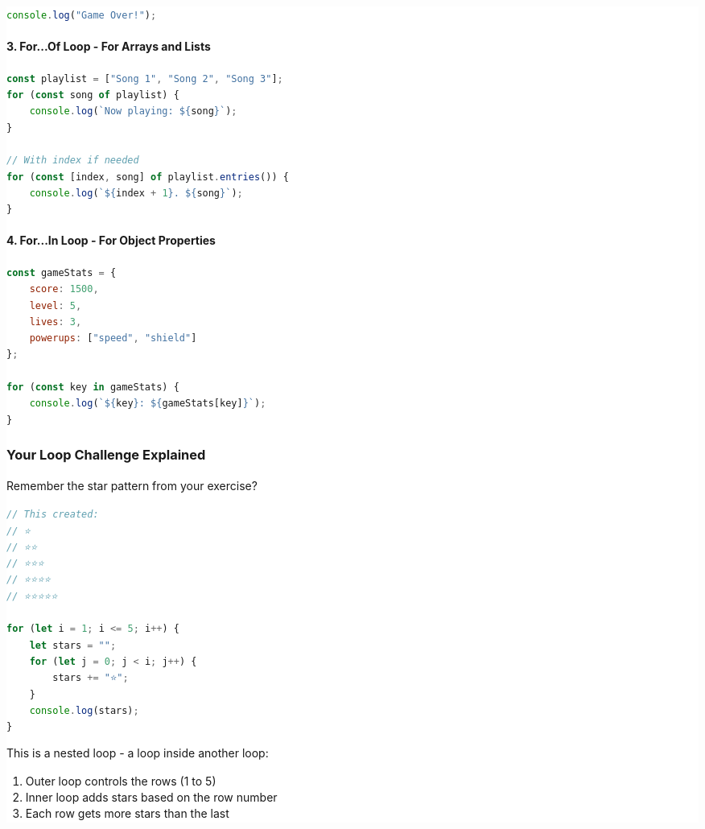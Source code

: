 ```javascript
console.log("Game Over!");
```

#### 3. For...Of Loop - For Arrays and Lists
```javascript
const playlist = ["Song 1", "Song 2", "Song 3"];
for (const song of playlist) {
    console.log(`Now playing: ${song}`);
}

// With index if needed
for (const [index, song] of playlist.entries()) {
    console.log(`${index + 1}. ${song}`);
}
```

#### 4. For...In Loop - For Object Properties
```javascript
const gameStats = {
    score: 1500,
    level: 5,
    lives: 3,
    powerups: ["speed", "shield"]
};

for (const key in gameStats) {
    console.log(`${key}: ${gameStats[key]}`);
}
```

### Your Loop Challenge Explained

Remember the star pattern from your exercise?

```javascript
// This created:
// ⭐
// ⭐⭐
// ⭐⭐⭐
// ⭐⭐⭐⭐
// ⭐⭐⭐⭐⭐

for (let i = 1; i <= 5; i++) {
    let stars = "";
    for (let j = 0; j < i; j++) {
        stars += "⭐";
    }
    console.log(stars);
}
```

This is a nested loop - a loop inside another loop:
1. Outer loop controls the rows (1 to 5)
2. Inner loop adds stars based on the row number
3. Each row gets more stars than the last
